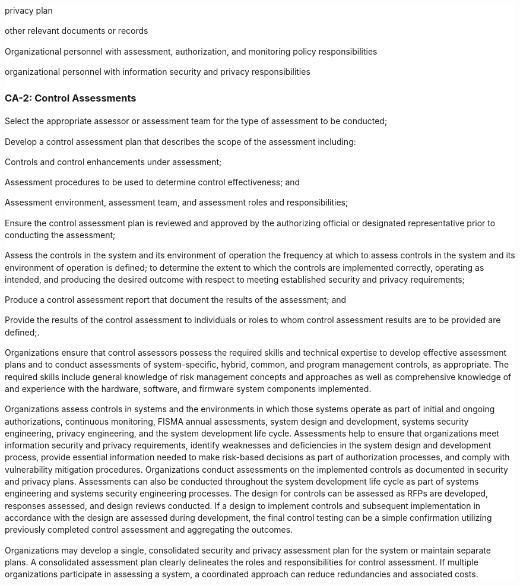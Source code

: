 privacy plan

other relevant documents or records

Organizational personnel with assessment, authorization, and monitoring policy responsibilities

organizational personnel with information security and privacy responsibilities

### CA-2: Control Assessments

Select the appropriate assessor or assessment team for the type of assessment to be conducted;

Develop a control assessment plan that describes the scope of the assessment including:

Controls and control enhancements under assessment;

Assessment procedures to be used to determine control effectiveness; and

Assessment environment, assessment team, and assessment roles and responsibilities;

Ensure the control assessment plan is reviewed and approved by the authorizing official or designated representative prior to conducting the assessment;

Assess the controls in the system and its environment of operation the frequency at which to assess controls in the system and its environment of operation is defined; to determine the extent to which the controls are implemented correctly, operating as intended, and producing the desired outcome with respect to meeting established security and privacy requirements;

Produce a control assessment report that document the results of the assessment; and

Provide the results of the control assessment to individuals or roles to whom control assessment results are to be provided are defined;.

Organizations ensure that control assessors possess the required skills and technical expertise to develop effective assessment plans and to conduct assessments of system-specific, hybrid, common, and program management controls, as appropriate. The required skills include general knowledge of risk management concepts and approaches as well as comprehensive knowledge of and experience with the hardware, software, and firmware system components implemented.

Organizations assess controls in systems and the environments in which those systems operate as part of initial and ongoing authorizations, continuous monitoring, FISMA annual assessments, system design and development, systems security engineering, privacy engineering, and the system development life cycle. Assessments help to ensure that organizations meet information security and privacy requirements, identify weaknesses and deficiencies in the system design and development process, provide essential information needed to make risk-based decisions as part of authorization processes, and comply with vulnerability mitigation procedures. Organizations conduct assessments on the implemented controls as documented in security and privacy plans. Assessments can also be conducted throughout the system development life cycle as part of systems engineering and systems security engineering processes. The design for controls can be assessed as RFPs are developed, responses assessed, and design reviews conducted. If a design to implement controls and subsequent implementation in accordance with the design are assessed during development, the final control testing can be a simple confirmation utilizing previously completed control assessment and aggregating the outcomes.

Organizations may develop a single, consolidated security and privacy assessment plan for the system or maintain separate plans. A consolidated assessment plan clearly delineates the roles and responsibilities for control assessment. If multiple organizations participate in assessing a system, a coordinated approach can reduce redundancies and associated costs.
